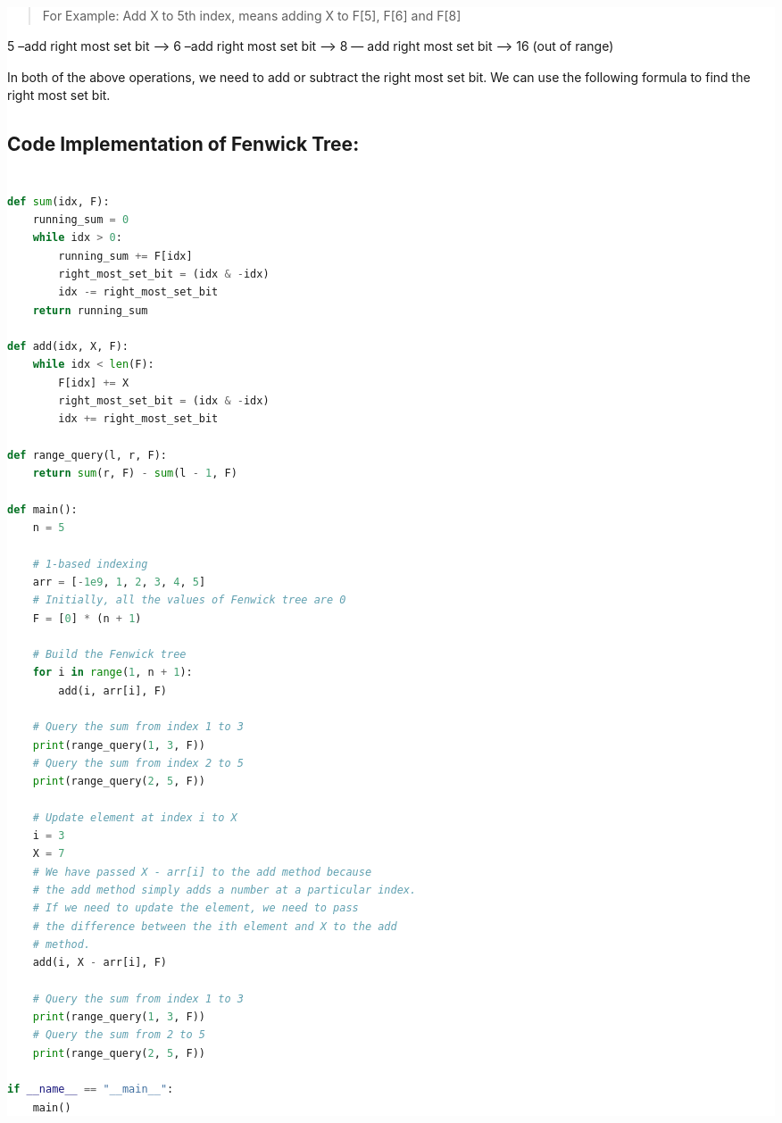 >For Example:
Add X to 5th index, means adding X to F[5], F[6] and F[8]

5 –add right most set bit –> 6 –add right most set bit –> 8 — add right most set bit –> 16 (out of range)

In both of the above operations, we need to add or subtract the right most set bit. We can use the following formula to find the right most set bit.


## Code Implementation of Fenwick Tree: 
```Python

def sum(idx, F):
    running_sum = 0
    while idx > 0:
        running_sum += F[idx]
        right_most_set_bit = (idx & -idx)
        idx -= right_most_set_bit
    return running_sum

def add(idx, X, F):
    while idx < len(F):
        F[idx] += X
        right_most_set_bit = (idx & -idx)
        idx += right_most_set_bit

def range_query(l, r, F):
    return sum(r, F) - sum(l - 1, F)

def main():
    n = 5

    # 1-based indexing
    arr = [-1e9, 1, 2, 3, 4, 5]
    # Initially, all the values of Fenwick tree are 0
    F = [0] * (n + 1)

    # Build the Fenwick tree
    for i in range(1, n + 1):
        add(i, arr[i], F)

    # Query the sum from index 1 to 3
    print(range_query(1, 3, F))
    # Query the sum from index 2 to 5
    print(range_query(2, 5, F))

    # Update element at index i to X
    i = 3
    X = 7
    # We have passed X - arr[i] to the add method because
    # the add method simply adds a number at a particular index.
    # If we need to update the element, we need to pass
    # the difference between the ith element and X to the add
    # method.
    add(i, X - arr[i], F)

    # Query the sum from index 1 to 3
    print(range_query(1, 3, F))
    # Query the sum from 2 to 5
    print(range_query(2, 5, F))

if __name__ == "__main__":
    main()
```